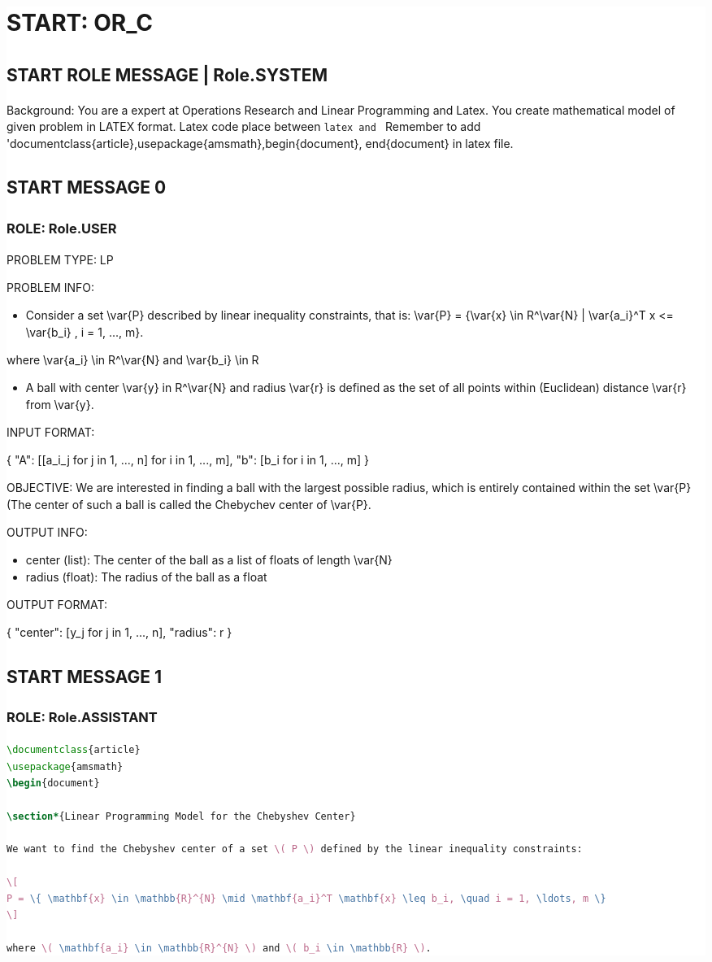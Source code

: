 # START: OR_C 
## START ROLE MESSAGE | Role.SYSTEM 
Background: You are a expert at Operations Research and Linear Programming and Latex. You create mathematical model of given problem in LATEX format. Latex code place between ```latex and ``` Remember to add 'documentclass{article},usepackage{amsmath},begin{document}, end{document} in latex file. 
## START MESSAGE 0 
### ROLE: Role.USER
<DESCRIPTION>

PROBLEM TYPE: LP

PROBLEM INFO: 
- Consider a set \var{P} described by linear inequality constraints, that is:
 \var{P} = {\var{x} \in R^\var{N} | \var{a_i}^T x <= \var{b_i} , i = 1, ..., m}.

where \var{a_i} \in R^\var{N} and \var{b_i} \in R

- A ball with center \var{y} in R^\var{N} and radius \var{r} is defined as the set of all points within (Euclidean) distance \var{r} from \var{y}.


INPUT FORMAT: 

{
    "A": [[a_i_j for j in 1, ..., n] for i in 1, ..., m],
    "b": [b_i for i in 1, ..., m]
}

OBJECTIVE: We are interested in finding a ball with the largest possible radius, which is entirely contained within the set \var{P} (The center of such a ball is called the Chebychev center of \var{P}.

OUTPUT INFO:

- center (list): The center of the ball as a list of floats of length \var{N}
- radius (float): The radius of the ball as a float

OUTPUT FORMAT:

{
    "center": [y_j for j in 1, ..., n],
    "radius": r
}


</DESCRIPTION>


## START MESSAGE 1 
### ROLE: Role.ASSISTANT
```latex
\documentclass{article}
\usepackage{amsmath}
\begin{document}

\section*{Linear Programming Model for the Chebyshev Center}

We want to find the Chebyshev center of a set \( P \) defined by the linear inequality constraints:

\[
P = \{ \mathbf{x} \in \mathbb{R}^{N} \mid \mathbf{a_i}^T \mathbf{x} \leq b_i, \quad i = 1, \ldots, m \}
\]

where \( \mathbf{a_i} \in \mathbb{R}^{N} \) and \( b_i \in \mathbb{R} \).
```